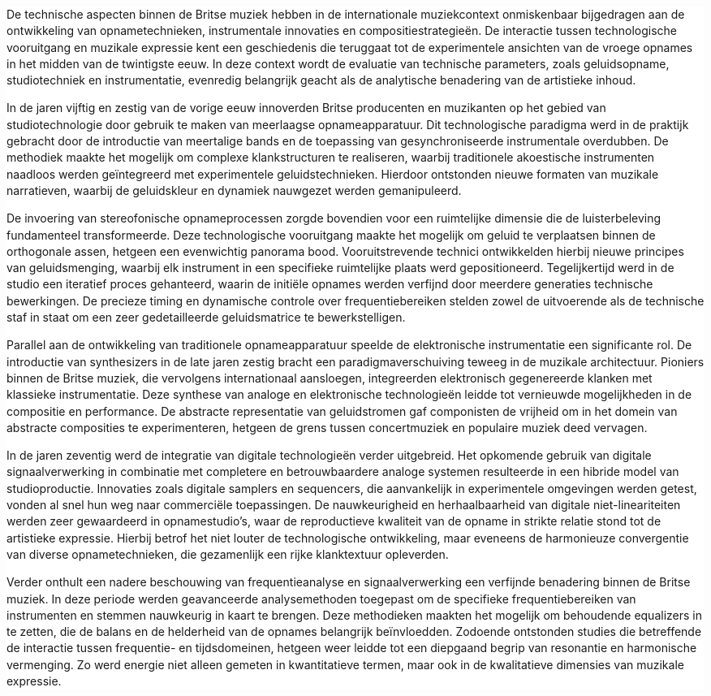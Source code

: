 De technische aspecten binnen de Britse muziek hebben in de internationale muziekcontext
onmiskenbaar bijgedragen aan de ontwikkeling van opnametechnieken, instrumentale innovaties en
compositiestrategieën. De interactie tussen technologische vooruitgang en muzikale expressie kent
een geschiedenis die teruggaat tot de experimentele ansichten van de vroege opnames in het midden
van de twintigste eeuw. In deze context wordt de evaluatie van technische parameters, zoals
geluidsopname, studiotechniek en instrumentatie, evenredig belangrijk geacht als de analytische
benadering van de artistieke inhoud.

In de jaren vijftig en zestig van de vorige eeuw innoverden Britse producenten en muzikanten op het
gebied van studiotechnologie door gebruik te maken van meerlaagse opnameapparatuur. Dit
technologische paradigma werd in de praktijk gebracht door de introductie van meertalige bands en de
toepassing van gesynchroniseerde instrumentale overdubben. De methodiek maakte het mogelijk om
complexe klankstructuren te realiseren, waarbij traditionele akoestische instrumenten naadloos
werden geïntegreerd met experimentele geluidstechnieken. Hierdoor ontstonden nieuwe formaten van
muzikale narratieven, waarbij de geluidskleur en dynamiek nauwgezet werden gemanipuleerd.

De invoering van stereofonische opnameprocessen zorgde bovendien voor een ruimtelijke dimensie die
de luisterbeleving fundamenteel transformeerde. Deze technologische vooruitgang maakte het mogelijk
om geluid te verplaatsen binnen de orthogonale assen, hetgeen een evenwichtig panorama bood.
Vooruitstrevende technici ontwikkelden hierbij nieuwe principes van geluidsmenging, waarbij elk
instrument in een specifieke ruimtelijke plaats werd gepositioneerd. Tegelijkertijd werd in de
studio een iteratief proces gehanteerd, waarin de initiële opnames werden verfijnd door meerdere
generaties technische bewerkingen. De precieze timing en dynamische controle over frequentiebereiken
stelden zowel de uitvoerende als de technische staf in staat om een zeer gedetailleerde
geluidsmatrice te bewerkstelligen.

Parallel aan de ontwikkeling van traditionele opnameapparatuur speelde de elektronische
instrumentatie een significante rol. De introductie van synthesizers in de late jaren zestig bracht
een paradigmaverschuiving teweeg in de muzikale architectuur. Pioniers binnen de Britse muziek, die
vervolgens internationaal aansloegen, integreerden elektronisch gegenereerde klanken met klassieke
instrumentatie. Deze synthese van analoge en elektronische technologieën leidde tot vernieuwde
mogelijkheden in de compositie en performance. De abstracte representatie van geluidstromen gaf
componisten de vrijheid om in het domein van abstracte composities te experimenteren, hetgeen de
grens tussen concertmuziek en populaire muziek deed vervagen.

In de jaren zeventig werd de integratie van digitale technologieën verder uitgebreid. Het opkomende
gebruik van digitale signaalverwerking in combinatie met completere en betrouwbaardere analoge
systemen resulteerde in een hibride model van studioproductie. Innovaties zoals digitale samplers en
sequencers, die aanvankelijk in experimentele omgevingen werden getest, vonden al snel hun weg naar
commerciële toepassingen. De nauwkeurigheid en herhaalbaarheid van digitale niet-lineariteiten
werden zeer gewaardeerd in opnamestudio’s, waar de reproductieve kwaliteit van de opname in strikte
relatie stond tot de artistieke expressie. Hierbij betrof het niet louter de technologische
ontwikkeling, maar eveneens de harmonieuze convergentie van diverse opnametechnieken, die
gezamenlijk een rijke klanktextuur opleverden.

Verder onthult een nadere beschouwing van frequentieanalyse en signaalverwerking een verfijnde
benadering binnen de Britse muziek. In deze periode werden geavanceerde analysemethoden toegepast om
de specifieke frequentiebereiken van instrumenten en stemmen nauwkeurig in kaart te brengen. Deze
methodieken maakten het mogelijk om behoudende equalizers in te zetten, die de balans en de
helderheid van de opnames belangrijk beïnvloedden. Zodoende ontstonden studies die betreffende de
interactie tussen frequentie- en tijdsdomeinen, hetgeen weer leidde tot een diepgaand begrip van
resonantie en harmonische vermenging. Zo werd energie niet alleen gemeten in kwantitatieve termen,
maar ook in de kwalitatieve dimensies van muzikale expressie.
